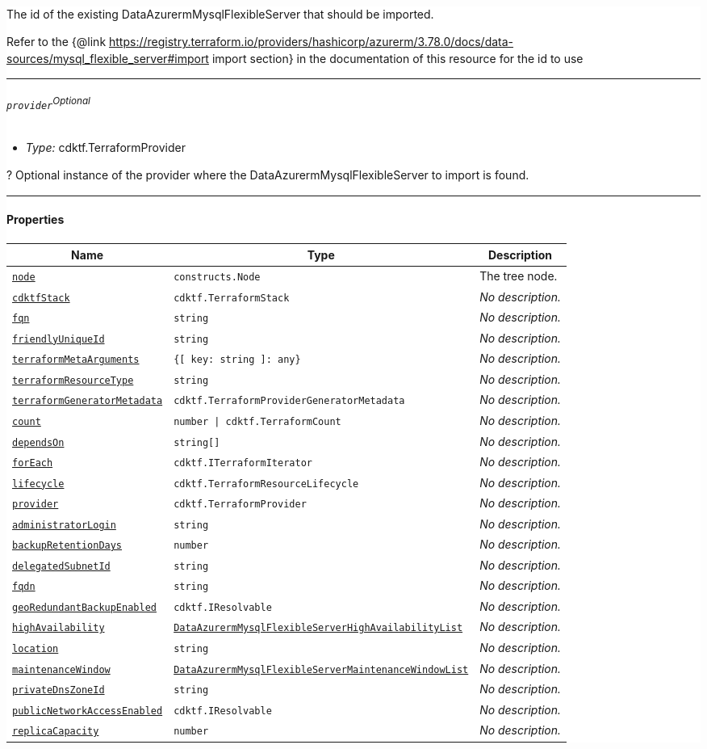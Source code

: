 The id of the existing DataAzurermMysqlFlexibleServer that should be imported.

Refer to the {@link https://registry.terraform.io/providers/hashicorp/azurerm/3.78.0/docs/data-sources/mysql_flexible_server#import import section} in the documentation of this resource for the id to use

---

###### `provider`<sup>Optional</sup> <a name="provider" id="@cdktf/provider-azurerm.dataAzurermMysqlFlexibleServer.DataAzurermMysqlFlexibleServer.generateConfigForImport.parameter.provider"></a>

- *Type:* cdktf.TerraformProvider

? Optional instance of the provider where the DataAzurermMysqlFlexibleServer to import is found.

---

#### Properties <a name="Properties" id="Properties"></a>

| **Name** | **Type** | **Description** |
| --- | --- | --- |
| <code><a href="#@cdktf/provider-azurerm.dataAzurermMysqlFlexibleServer.DataAzurermMysqlFlexibleServer.property.node">node</a></code> | <code>constructs.Node</code> | The tree node. |
| <code><a href="#@cdktf/provider-azurerm.dataAzurermMysqlFlexibleServer.DataAzurermMysqlFlexibleServer.property.cdktfStack">cdktfStack</a></code> | <code>cdktf.TerraformStack</code> | *No description.* |
| <code><a href="#@cdktf/provider-azurerm.dataAzurermMysqlFlexibleServer.DataAzurermMysqlFlexibleServer.property.fqn">fqn</a></code> | <code>string</code> | *No description.* |
| <code><a href="#@cdktf/provider-azurerm.dataAzurermMysqlFlexibleServer.DataAzurermMysqlFlexibleServer.property.friendlyUniqueId">friendlyUniqueId</a></code> | <code>string</code> | *No description.* |
| <code><a href="#@cdktf/provider-azurerm.dataAzurermMysqlFlexibleServer.DataAzurermMysqlFlexibleServer.property.terraformMetaArguments">terraformMetaArguments</a></code> | <code>{[ key: string ]: any}</code> | *No description.* |
| <code><a href="#@cdktf/provider-azurerm.dataAzurermMysqlFlexibleServer.DataAzurermMysqlFlexibleServer.property.terraformResourceType">terraformResourceType</a></code> | <code>string</code> | *No description.* |
| <code><a href="#@cdktf/provider-azurerm.dataAzurermMysqlFlexibleServer.DataAzurermMysqlFlexibleServer.property.terraformGeneratorMetadata">terraformGeneratorMetadata</a></code> | <code>cdktf.TerraformProviderGeneratorMetadata</code> | *No description.* |
| <code><a href="#@cdktf/provider-azurerm.dataAzurermMysqlFlexibleServer.DataAzurermMysqlFlexibleServer.property.count">count</a></code> | <code>number \| cdktf.TerraformCount</code> | *No description.* |
| <code><a href="#@cdktf/provider-azurerm.dataAzurermMysqlFlexibleServer.DataAzurermMysqlFlexibleServer.property.dependsOn">dependsOn</a></code> | <code>string[]</code> | *No description.* |
| <code><a href="#@cdktf/provider-azurerm.dataAzurermMysqlFlexibleServer.DataAzurermMysqlFlexibleServer.property.forEach">forEach</a></code> | <code>cdktf.ITerraformIterator</code> | *No description.* |
| <code><a href="#@cdktf/provider-azurerm.dataAzurermMysqlFlexibleServer.DataAzurermMysqlFlexibleServer.property.lifecycle">lifecycle</a></code> | <code>cdktf.TerraformResourceLifecycle</code> | *No description.* |
| <code><a href="#@cdktf/provider-azurerm.dataAzurermMysqlFlexibleServer.DataAzurermMysqlFlexibleServer.property.provider">provider</a></code> | <code>cdktf.TerraformProvider</code> | *No description.* |
| <code><a href="#@cdktf/provider-azurerm.dataAzurermMysqlFlexibleServer.DataAzurermMysqlFlexibleServer.property.administratorLogin">administratorLogin</a></code> | <code>string</code> | *No description.* |
| <code><a href="#@cdktf/provider-azurerm.dataAzurermMysqlFlexibleServer.DataAzurermMysqlFlexibleServer.property.backupRetentionDays">backupRetentionDays</a></code> | <code>number</code> | *No description.* |
| <code><a href="#@cdktf/provider-azurerm.dataAzurermMysqlFlexibleServer.DataAzurermMysqlFlexibleServer.property.delegatedSubnetId">delegatedSubnetId</a></code> | <code>string</code> | *No description.* |
| <code><a href="#@cdktf/provider-azurerm.dataAzurermMysqlFlexibleServer.DataAzurermMysqlFlexibleServer.property.fqdn">fqdn</a></code> | <code>string</code> | *No description.* |
| <code><a href="#@cdktf/provider-azurerm.dataAzurermMysqlFlexibleServer.DataAzurermMysqlFlexibleServer.property.geoRedundantBackupEnabled">geoRedundantBackupEnabled</a></code> | <code>cdktf.IResolvable</code> | *No description.* |
| <code><a href="#@cdktf/provider-azurerm.dataAzurermMysqlFlexibleServer.DataAzurermMysqlFlexibleServer.property.highAvailability">highAvailability</a></code> | <code><a href="#@cdktf/provider-azurerm.dataAzurermMysqlFlexibleServer.DataAzurermMysqlFlexibleServerHighAvailabilityList">DataAzurermMysqlFlexibleServerHighAvailabilityList</a></code> | *No description.* |
| <code><a href="#@cdktf/provider-azurerm.dataAzurermMysqlFlexibleServer.DataAzurermMysqlFlexibleServer.property.location">location</a></code> | <code>string</code> | *No description.* |
| <code><a href="#@cdktf/provider-azurerm.dataAzurermMysqlFlexibleServer.DataAzurermMysqlFlexibleServer.property.maintenanceWindow">maintenanceWindow</a></code> | <code><a href="#@cdktf/provider-azurerm.dataAzurermMysqlFlexibleServer.DataAzurermMysqlFlexibleServerMaintenanceWindowList">DataAzurermMysqlFlexibleServerMaintenanceWindowList</a></code> | *No description.* |
| <code><a href="#@cdktf/provider-azurerm.dataAzurermMysqlFlexibleServer.DataAzurermMysqlFlexibleServer.property.privateDnsZoneId">privateDnsZoneId</a></code> | <code>string</code> | *No description.* |
| <code><a href="#@cdktf/provider-azurerm.dataAzurermMysqlFlexibleServer.DataAzurermMysqlFlexibleServer.property.publicNetworkAccessEnabled">publicNetworkAccessEnabled</a></code> | <code>cdktf.IResolvable</code> | *No description.* |
| <code><a href="#@cdktf/provider-azurerm.dataAzurermMysqlFlexibleServer.DataAzurermMysqlFlexibleServer.property.replicaCapacity">replicaCapacity</a></code> | <code>number</code> | *No description.* |
